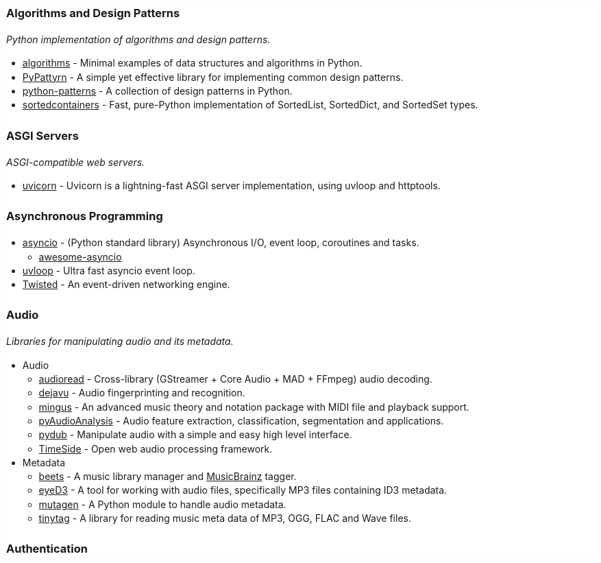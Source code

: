 ### Algorithms and Design Patterns

_Python implementation of algorithms and design patterns._

* [algorithms](https://github.com/keon/algorithms) - Minimal examples of data structures and algorithms in Python.
* [PyPattyrn](https://github.com/tylerlaberge/PyPattyrn) - A simple yet effective library for implementing common design patterns.
* [python-patterns](https://github.com/faif/python-patterns) - A collection of design patterns in Python.
* [sortedcontainers](https://github.com/grantjenks/python-sortedcontainers) - Fast, pure-Python implementation of SortedList, SortedDict, and SortedSet types.

### ASGI Servers

_ASGI-compatible web servers._

* [uvicorn](https://github.com/encode/uvicorn) - Uvicorn is a lightning-fast ASGI server implementation, using uvloop and httptools.

### Asynchronous Programming

* [asyncio](https://docs.python.org/3/library/asyncio.html) - \(Python standard library\) Asynchronous I/O, event loop, coroutines and tasks.
  * [awesome-asyncio](https://github.com/timofurrer/awesome-asyncio)
* [uvloop](https://github.com/MagicStack/uvloop) - Ultra fast asyncio event loop.
* [Twisted](https://twistedmatrix.com/trac/) - An event-driven networking engine.

### Audio

_Libraries for manipulating audio and its metadata._

* Audio
  * [audioread](https://github.com/beetbox/audioread) - Cross-library \(GStreamer + Core Audio + MAD + FFmpeg\) audio decoding.
  * [dejavu](https://github.com/worldveil/dejavu) - Audio fingerprinting and recognition.
  * [mingus](http://bspaans.github.io/python-mingus/) - An advanced music theory and notation package with MIDI file and playback support.
  * [pyAudioAnalysis](https://github.com/tyiannak/pyAudioAnalysis) - Audio feature extraction, classification, segmentation and applications.
  * [pydub](https://github.com/jiaaro/pydub) - Manipulate audio with a simple and easy high level interface.
  * [TimeSide](https://github.com/Parisson/TimeSide) - Open web audio processing framework.
* Metadata
  * [beets](https://github.com/beetbox/beets) - A music library manager and [MusicBrainz](https://musicbrainz.org/) tagger.
  * [eyeD3](https://github.com/nicfit/eyeD3) - A tool for working with audio files, specifically MP3 files containing ID3 metadata.
  * [mutagen](https://github.com/quodlibet/mutagen) - A Python module to handle audio metadata.
  * [tinytag](https://github.com/devsnd/tinytag) - A library for reading music meta data of MP3, OGG, FLAC and Wave files.

### Authentication
